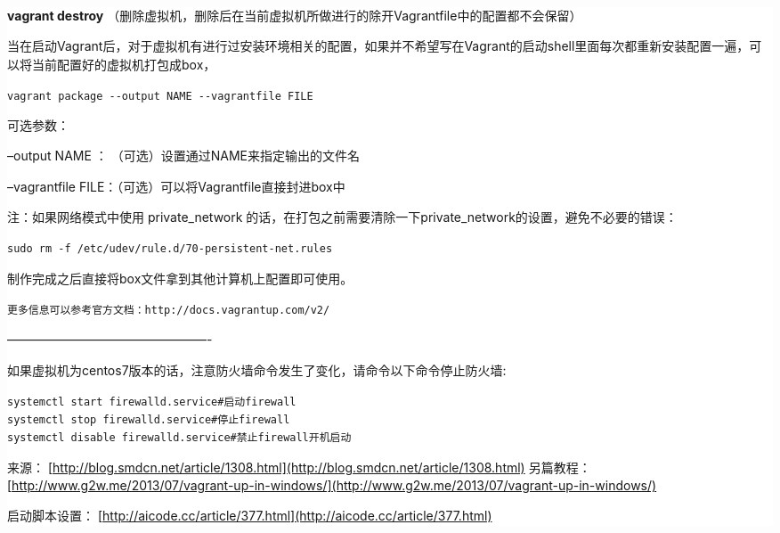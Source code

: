 **vagrant destroy** （删除虚拟机，删除后在当前虚拟机所做进行的除开Vagrantfile中的配置都不会保留）

当在启动Vagrant后，对于虚拟机有进行过安装环境相关的配置，如果并不希望写在Vagrant的启动shell里面每次都重新安装配置一遍，可以将当前配置好的虚拟机打包成box，

```
vagrant package --output NAME --vagrantfile FILE
```

可选参数：

–output NAME ： （可选）设置通过NAME来指定输出的文件名

–vagrantfile FILE：（可选）可以将Vagrantfile直接封进box中


注：如果网络模式中使用 private_network 的话，在打包之前需要清除一下private_network的设置，避免不必要的错误：

```
sudo rm -f /etc/udev/rule.d/70-persistent-net.rules
```

制作完成之后直接将box文件拿到其他计算机上配置即可使用。

```
更多信息可以参考官方文档：http://docs.vagrantup.com/v2/

```

————————————————-

如果虚拟机为centos7版本的话，注意防火墙命令发生了变化，请命令以下命令停止防火墙:

```
systemctl start firewalld.service#启动firewall
systemctl stop firewalld.service#停止firewall
systemctl disable firewalld.service#禁止firewall开机启动
```

来源： [http://blog.smdcn.net/article/1308.html](http://blog.smdcn.net/article/1308.html)
另篇教程： [http://www.g2w.me/2013/07/vagrant-up-in-windows/](http://www.g2w.me/2013/07/vagrant-up-in-windows/)

启动脚本设置： [http://aicode.cc/article/377.html](http://aicode.cc/article/377.html)

 [1]: https://www.virtualbox.org/